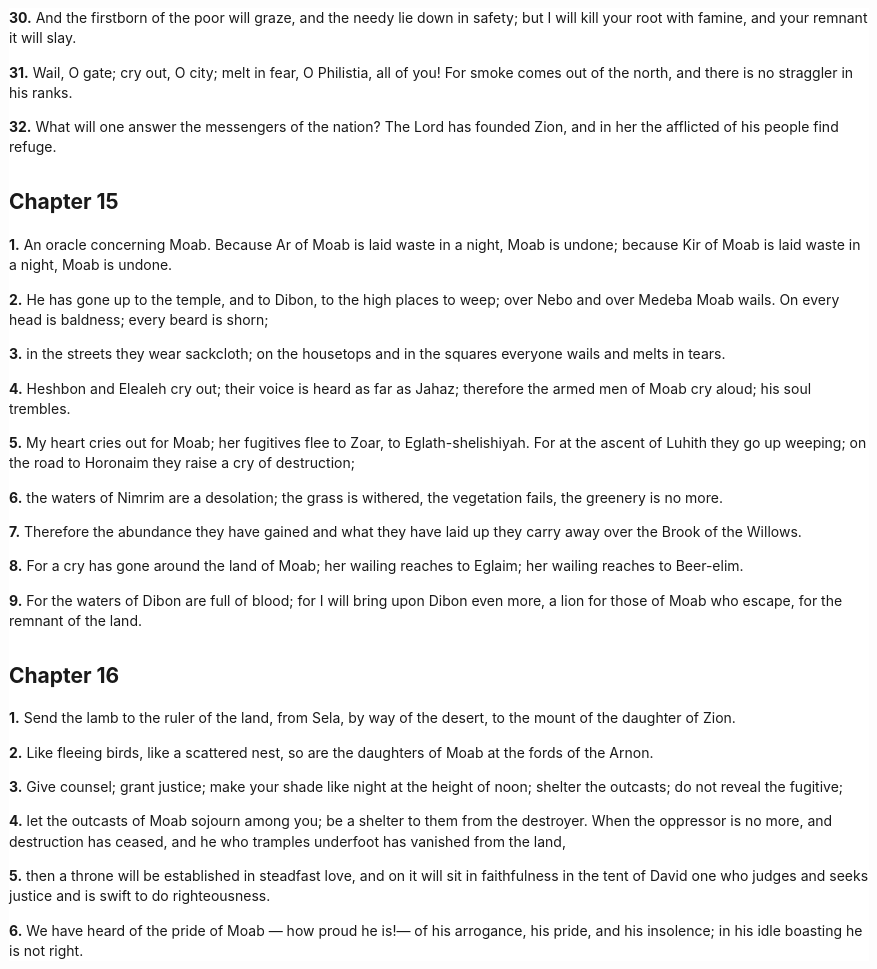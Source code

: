 **30.** And the firstborn of the poor will graze, and the needy lie down in safety; but I will kill your root with famine, and your remnant it will slay. 

**31.** Wail, O gate; cry out, O city; melt in fear, O Philistia, all of you! For smoke comes out of the north, and there is no straggler in his ranks. 

**32.** What will one answer the messengers of the nation? The Lord has founded Zion, and in her the afflicted of his people find refuge. 

## Chapter 15

**1.** An oracle concerning Moab. Because Ar of Moab is laid waste in a night, Moab is undone; because Kir of Moab is laid waste in a night, Moab is undone. 

**2.** He has gone up to the temple, and to Dibon, to the high places to weep; over Nebo and over Medeba Moab wails. On every head is baldness; every beard is shorn; 

**3.** in the streets they wear sackcloth; on the housetops and in the squares everyone wails and melts in tears. 

**4.** Heshbon and Elealeh cry out; their voice is heard as far as Jahaz; therefore the armed men of Moab cry aloud; his soul trembles. 

**5.** My heart cries out for Moab; her fugitives flee to Zoar, to Eglath-shelishiyah. For at the ascent of Luhith they go up weeping; on the road to Horonaim they raise a cry of destruction; 

**6.** the waters of Nimrim are a desolation; the grass is withered, the vegetation fails, the greenery is no more. 

**7.** Therefore the abundance they have gained and what they have laid up they carry away over the Brook of the Willows. 

**8.** For a cry has gone around the land of Moab; her wailing reaches to Eglaim; her wailing reaches to Beer-elim. 

**9.** For the waters of Dibon are full of blood; for I will bring upon Dibon even more, a lion for those of Moab who escape, for the remnant of the land. 

## Chapter 16

**1.** Send the lamb to the ruler of the land, from Sela, by way of the desert, to the mount of the daughter of Zion. 

**2.** Like fleeing birds, like a scattered nest, so are the daughters of Moab at the fords of the Arnon. 

**3.** Give counsel; grant justice; make your shade like night at the height of noon; shelter the outcasts; do not reveal the fugitive; 

**4.** let the outcasts of Moab sojourn among you; be a shelter to them from the destroyer. When the oppressor is no more, and destruction has ceased, and he who tramples underfoot has vanished from the land, 

**5.** then a throne will be established in steadfast love, and on it will sit in faithfulness in the tent of David one who judges and seeks justice and is swift to do righteousness. 

**6.** We have heard of the pride of Moab — how proud he is!— of his arrogance, his pride, and his insolence; in his idle boasting he is not right. 
